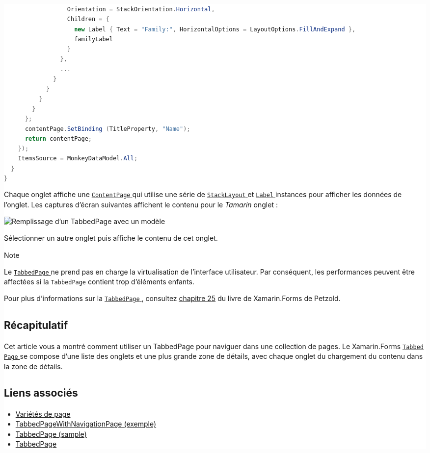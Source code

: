 ```csharp
                  Orientation = StackOrientation.Horizontal,
                  Children = {
                    new Label { Text = "Family:", HorizontalOptions = LayoutOptions.FillAndExpand },
                    familyLabel
                  }
                },
                ...
              }
            }
          }
        }
      };
      contentPage.SetBinding (TitleProperty, "Name");
      return contentPage;
    });
    ItemsSource = MonkeyDataModel.All;
  }
}
```

Chaque onglet affiche une [ `ContentPage` ](https://developer.xamarin.com/api/type/Xamarin.Forms.ContentPage/) qui utilise une série de [ `StackLayout` ](https://developer.xamarin.com/api/type/Xamarin.Forms.StackLayout/) et [ `Label` ](https://developer.xamarin.com/api/type/Xamarin.Forms.Label/) instances pour afficher les données de l’onglet. Les captures d’écran suivantes affichent le contenu pour le *Tamarin* onglet :

![](tabbed-page-images/tab3.png "Remplissage d’un TabbedPage avec un modèle")

Sélectionner un autre onglet puis affiche le contenu de cet onglet.

> [!NOTE]
> Le [ `TabbedPage` ](https://developer.xamarin.com/api/type/Xamarin.Forms.TabbedPage/) ne prend pas en charge la virtualisation de l’interface utilisateur. Par conséquent, les performances peuvent être affectées si la `TabbedPage` contient trop d’éléments enfants.

Pour plus d’informations sur la [ `TabbedPage` ](https://developer.xamarin.com/api/type/Xamarin.Forms.TabbedPage/), consultez [chapitre 25](https://developer.xamarin.com/r/xamarin-forms/book/chapter25.pdf) du livre de Xamarin.Forms de Petzold.

## <a name="summary"></a>Récapitulatif

Cet article vous a montré comment utiliser un TabbedPage pour naviguer dans une collection de pages. Le Xamarin.Forms [ `TabbedPage` ](https://developer.xamarin.com/api/type/Xamarin.Forms.TabbedPage/) se compose d’une liste des onglets et une plus grande zone de détails, avec chaque onglet du chargement du contenu dans la zone de détails.


## <a name="related-links"></a>Liens associés

- [Variétés de page](https://developer.xamarin.com/r/xamarin-forms/book/chapter25.pdf)
- [TabbedPageWithNavigationPage (exemple)](https://developer.xamarin.com/samples/xamarin-forms/Navigation/TabbedPageWithNavigationPage)
- [TabbedPage (sample)](https://developer.xamarin.com/samples/xamarin-forms/Navigation/TabbedPage/)
- [TabbedPage](https://developer.xamarin.com/api/type/Xamarin.Forms.TabbedPage/)
